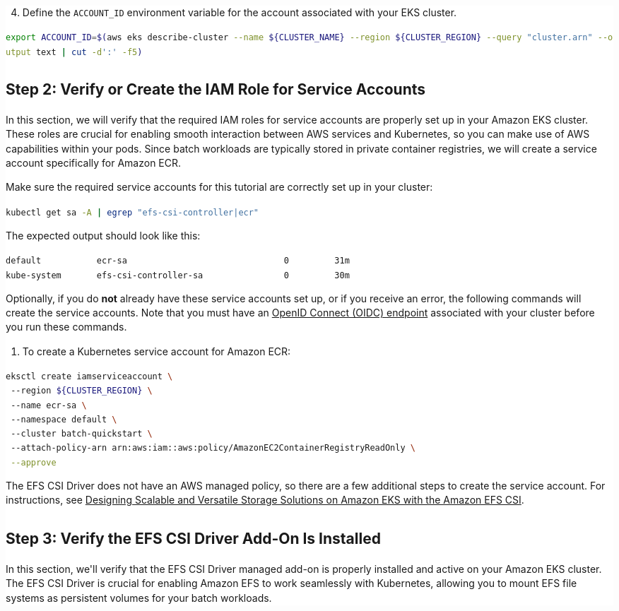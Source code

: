 4. Define the `ACCOUNT_ID` environment variable for the account associated with your EKS cluster.

```bash
export ACCOUNT_ID=$(aws eks describe-cluster --name ${CLUSTER_NAME} --region ${CLUSTER_REGION} --query "cluster.arn" --output text | cut -d':' -f5)
```

## Step 2: Verify or Create the IAM Role for Service Accounts

In this section, we will verify that the required IAM roles for service accounts are properly set up in your Amazon EKS cluster. These roles are crucial for enabling smooth interaction between AWS services and Kubernetes, so you can make use of AWS capabilities within your pods. Since batch workloads are typically stored in private container registries, we will create a service account specifically for Amazon ECR.

Make sure the required service accounts for this tutorial are correctly set up in your cluster:

```bash
kubectl get sa -A | egrep "efs-csi-controller|ecr"
```

The expected output should look like this:

```bash
default           ecr-sa                               0         31m
kube-system       efs-csi-controller-sa                0         30m
```

Optionally, if you do **not** already have these service accounts set up, or if you receive an error, the following commands will create the service accounts. Note that you must have an [OpenID Connect (OIDC) endpoint](https://docs.aws.amazon.com/eks/latest/userguide/enable-iam-roles-for-service-accounts.html?sc_channel=el&sc_campaign=appswave&sc_geo=mult&sc_country=mult&sc_outcome=acq&sc_content=managing-high-volume-batch-sqs-eks) associated with your cluster before you run these commands.

1. To create a Kubernetes service account for Amazon ECR:

```bash
eksctl create iamserviceaccount \ 
 --region ${CLUSTER_REGION} \ 
 --name ecr-sa \ 
 --namespace default \ 
 --cluster batch-quickstart \ 
 --attach-policy-arn arn:aws:iam::aws:policy/AmazonEC2ContainerRegistryReadOnly \
 --approve
```

The EFS CSI Driver does not have an AWS managed policy, so there are a few additional steps to create the service account. For instructions, see [Designing Scalable and Versatile Storage Solutions on Amazon EKS with the Amazon EFS CSI](/tutorials/navigating-amazon-eks/eks-with-efs-add-on).

## Step 3: Verify the EFS CSI Driver Add-On Is Installed

In this section, we'll verify that the EFS CSI Driver managed add-on is properly installed and active on your Amazon EKS cluster. The EFS CSI Driver is crucial for enabling Amazon EFS to work seamlessly with Kubernetes, allowing you to mount EFS file systems as persistent volumes for your batch workloads.
